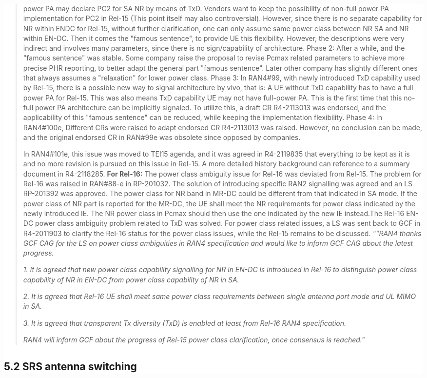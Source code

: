 > power PA may declare PC2 for SA NR by means of TxD. Vendors want to keep the
> possibility of non-full power PA implementation for PC2 in Rel-15 (This
> point itself may also controversial). However, since there is no separate
> capability for NR within ENDC for Rel-15, without further clarification, one
> can only assume same power class between NR SA and NR within EN-DC. Then it
> comes the "famous sentence", to provide UE this flexibility. However, the
> descriptions were very indirect and involves many parameters, since there is
> no sign/capability of architecture.
Phase 2:
> After a while, and the "famous sentence" was stable. Some company raise the
> proposal to revise Pcmax related parameters to achieve more precise PHR
> reporting, to better adapt the general part "famous sentence". Later other
> company has slightly different ones that always assumes a "relaxation" for
> lower power class.
Phase 3:
> In RAN4#99, with newly introduced TxD capability used by Rel-15, there is a
> possible new way to signal architecture by vivo, that is: A UE without TxD
> capability has to have a full power PA for Rel-15. This was also means TxD
> capability UE may not have full-power PA. This is the first time that this
> no-full power PA architecture can be implicitly signaled. To utilize this, a
> draft CR R4-2113013 was endorsed, and the applicability of this "famous
> sentence" can be reduced, while keeping the implementation flexibility.
Phase 4:
> In RAN4#100e, Different CRs were raised to adapt endorsed CR R4-2113013 was
> raised. However, no conclusion can be made, and the original endorsed CR in
> RAN#99e was obsolete since opposed by companies.
>
> In RAN4#101e, this issue was moved to TEI15 agenda, and it was agreed in
> R4-2119835 that everything to be kept as it is and no more revision is
> pursued on this issue in Rel-15.
A more detailed history background can reference to a summary document in
R4-2118285.
**For Rel-16:**
The power class ambiguity issue for Rel-16 was deviated from Rel-15. The
problem for Rel-16 was raised in RAN#88-e in RP-201032. The solution of
introducing specific RAN2 signalling was agreed and an LS RP-201392 was
approved.
The power class for NR band in MR-DC could be different from that indicated in
SA mode. If the power class of NR part is reported for the MR-DC, the UE shall
meet the NR requirements for power class indicated by the newly introduced IE.
The NR power class in Pcmax should then use the one indicated by the new IE
instead.The Rel-16 EN-DC power class ambiguity problem related to TxD was
solved.
For power class related issues, a LS was sent back to GCF in R4-2011903 to
clarify the Rel-16 status for the power class issues, while the Rel-15 remains
to be discussed.
> _""RAN4 thanks GCF CAG for the LS on power class ambiguities in RAN4
> specification and would like to inform GCF CAG about the latest progress._
>
> _1\. It is agreed that new power class capability signalling for NR in EN-DC
> is introduced in Rel-16 to distinguish power class capability of NR in EN-DC
> from power class capability of NR in SA._
>
> _2\. It is agreed that Rel-16 UE shall meet same power class requirements
> between single antenna port mode and UL MIMO in SA._
>
> _3\. It is agreed that transparent Tx diversity (TxD) is enabled at least
> from Rel-16 RAN4 specification._
>
> _RAN4 will inform GCF about the progress of Rel-15 power class
> clarification, once consensus is reached."_
## 5.2 SRS antenna switching